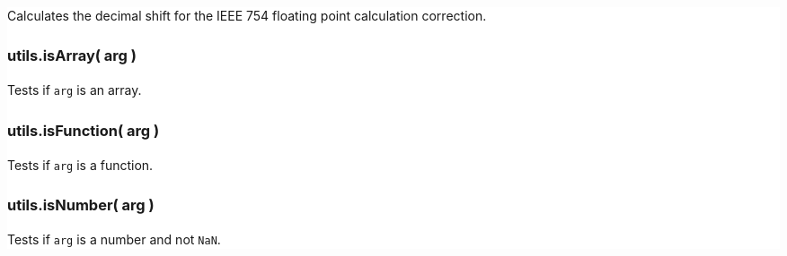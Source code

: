 Calculates the decimal shift for the IEEE 754 floating point calculation correction.

### utils.isArray( arg )

Tests if `arg` is an array.

### utils.isFunction( arg )

Tests if `arg` is a function.

### utils.isNumber( arg )

Tests if `arg` is a number and not `NaN`.
